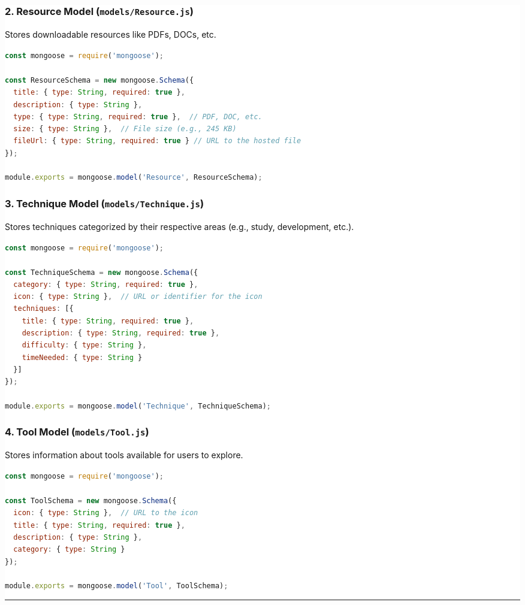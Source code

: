 ### 2. Resource Model (`models/Resource.js`)
Stores downloadable resources like PDFs, DOCs, etc.

```javascript
const mongoose = require('mongoose');

const ResourceSchema = new mongoose.Schema({
  title: { type: String, required: true },
  description: { type: String },
  type: { type: String, required: true },  // PDF, DOC, etc.
  size: { type: String },  // File size (e.g., 245 KB)
  fileUrl: { type: String, required: true } // URL to the hosted file
});

module.exports = mongoose.model('Resource', ResourceSchema);
```

### 3. Technique Model (`models/Technique.js`)
Stores techniques categorized by their respective areas (e.g., study, development, etc.).

```javascript
const mongoose = require('mongoose');

const TechniqueSchema = new mongoose.Schema({
  category: { type: String, required: true },
  icon: { type: String },  // URL or identifier for the icon
  techniques: [{
    title: { type: String, required: true },
    description: { type: String, required: true },
    difficulty: { type: String },
    timeNeeded: { type: String }
  }]
});

module.exports = mongoose.model('Technique', TechniqueSchema);
```

### 4. Tool Model (`models/Tool.js`)
Stores information about tools available for users to explore.

```javascript
const mongoose = require('mongoose');

const ToolSchema = new mongoose.Schema({
  icon: { type: String },  // URL to the icon
  title: { type: String, required: true },
  description: { type: String },
  category: { type: String }
});

module.exports = mongoose.model('Tool', ToolSchema);
```

---